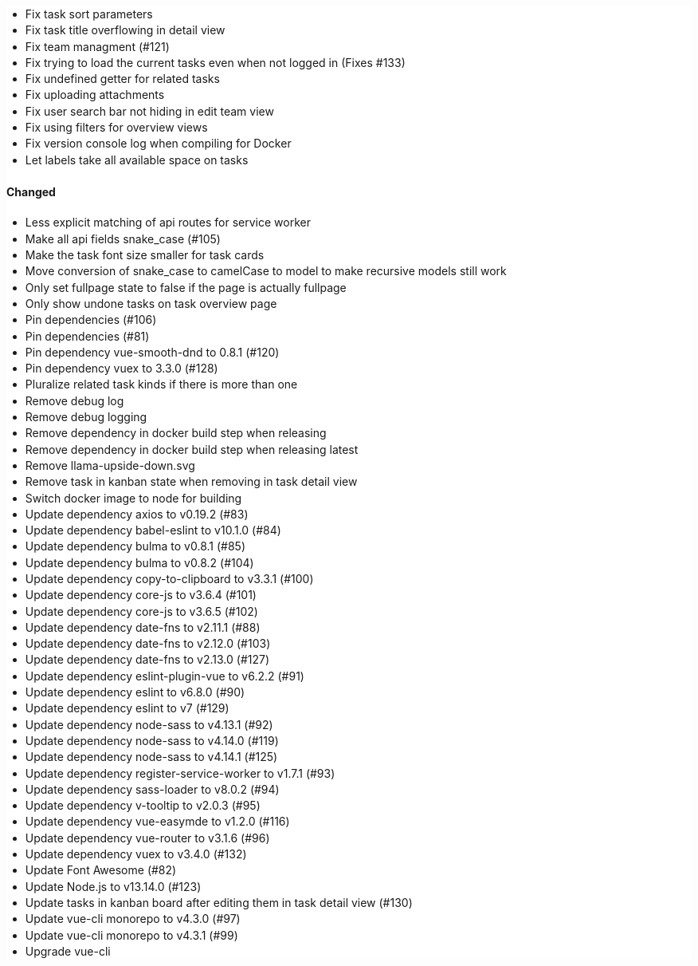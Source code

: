 * Fix task sort parameters
* Fix task title overflowing in detail view
* Fix team managment (#121)
* Fix trying to load the current tasks even when not logged in (Fixes #133)
* Fix undefined getter for related tasks
* Fix uploading attachments
* Fix user search bar not hiding in edit team view
* Fix using filters for overview views
* Fix version console log when compiling for Docker
* Let labels take all available space on tasks

#### Changed

* Less explicit matching of api routes for service worker
* Make all api fields snake_case (#105)
* Make the task font size smaller for task cards
* Move conversion of snake_case to camelCase to model to make recursive models still work
* Only set fullpage state to false if the page is actually fullpage
* Only show undone tasks on task overview page
* Pin dependencies (#106)
* Pin dependencies (#81)
* Pin dependency vue-smooth-dnd to 0.8.1 (#120)
* Pin dependency vuex to 3.3.0 (#128)
* Pluralize related task kinds if there is more than one
* Remove debug log
* Remove debug logging
* Remove dependency in docker build step when releasing
* Remove dependency in docker build step when releasing latest
* Remove llama-upside-down.svg
* Remove task in kanban state when removing in task detail view
* Switch docker image to node for building
* Update dependency axios to v0.19.2 (#83)
* Update dependency babel-eslint to v10.1.0 (#84)
* Update dependency bulma to v0.8.1 (#85)
* Update dependency bulma to v0.8.2 (#104)
* Update dependency copy-to-clipboard to v3.3.1 (#100)
* Update dependency core-js to v3.6.4 (#101)
* Update dependency core-js to v3.6.5 (#102)
* Update dependency date-fns to v2.11.1 (#88)
* Update dependency date-fns to v2.12.0 (#103)
* Update dependency date-fns to v2.13.0 (#127)
* Update dependency eslint-plugin-vue to v6.2.2 (#91)
* Update dependency eslint to v6.8.0 (#90)
* Update dependency eslint to v7 (#129)
* Update dependency node-sass to v4.13.1 (#92)
* Update dependency node-sass to v4.14.0 (#119)
* Update dependency node-sass to v4.14.1 (#125)
* Update dependency register-service-worker to v1.7.1 (#93)
* Update dependency sass-loader to v8.0.2 (#94)
* Update dependency v-tooltip to v2.0.3 (#95)
* Update dependency vue-easymde to v1.2.0 (#116)
* Update dependency vue-router to v3.1.6 (#96)
* Update dependency vuex to v3.4.0 (#132)
* Update Font Awesome (#82)
* Update Node.js to v13.14.0 (#123)
* Update tasks in kanban board after editing them in task detail view (#130)
* Update vue-cli monorepo to v4.3.0 (#97)
* Update vue-cli monorepo to v4.3.1 (#99)
* Upgrade vue-cli
